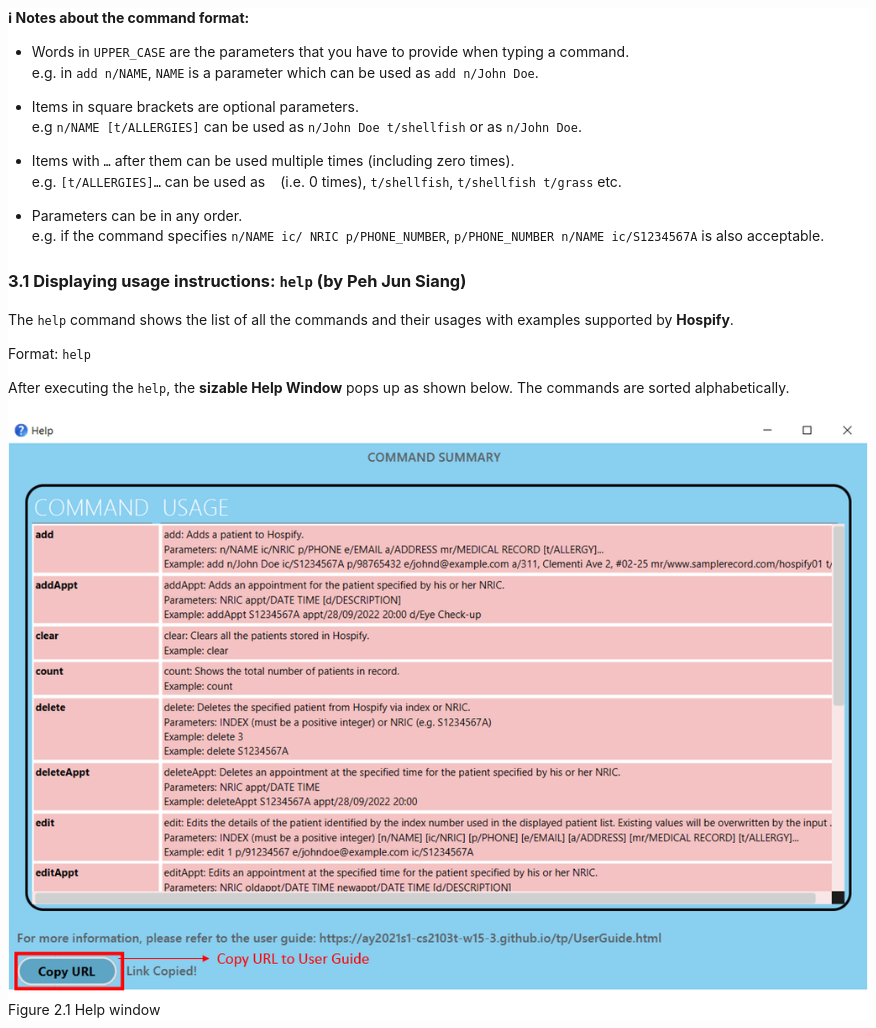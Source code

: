 <div markdown="block" class="alert alert-info">

**:information_source: Notes about the command format:**<br>

* Words in `UPPER_CASE` are the parameters that you have to provide when typing a command.<br>
  e.g. in `add n/NAME`, `NAME` is a parameter which can be used as `add n/John Doe`.

* Items in square brackets are optional parameters.<br>
  e.g `n/NAME [t/ALLERGIES]` can be used as `n/John Doe t/shellfish` or as `n/John Doe`.

* Items with `…`​ after them can be used multiple times (including zero times).<br>
  e.g. `[t/ALLERGIES]…​` can be used as ` ` (i.e. 0 times), `t/shellfish`, `t/shellfish t/grass` etc.

* Parameters can be in any order.<br>
  e.g. if the command specifies `n/NAME ic/ NRIC p/PHONE_NUMBER`, `p/PHONE_NUMBER n/NAME ic/S1234567A` is also acceptable.
</div>

### 3.1 Displaying usage instructions: `help` (by Peh Jun Siang)

The `help` command shows the list of all the commands and their usages with examples supported by **Hospify**.

Format: `help`

After executing the `help`, the **sizable Help Window** pops up as shown below. The commands are sorted alphabetically.

![tp_help_command](images/helpWindow.PNG)\
Figure 2.1 Help window
